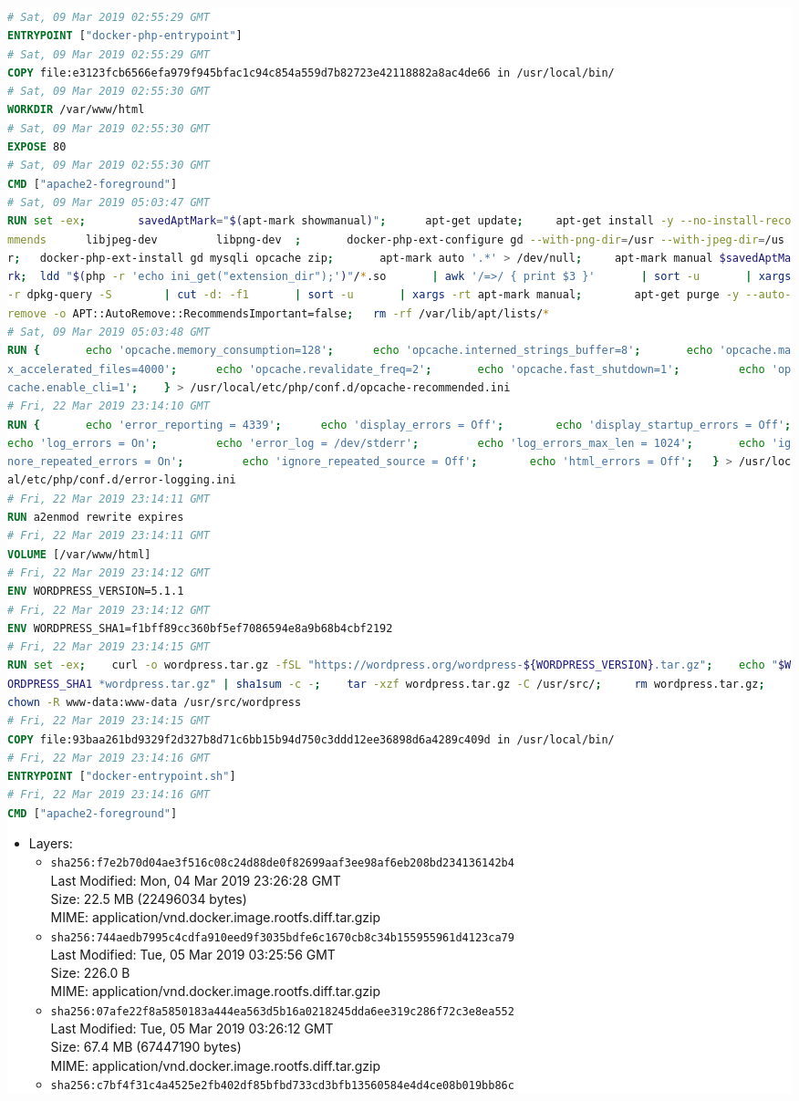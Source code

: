 ```dockerfile
# Sat, 09 Mar 2019 02:55:29 GMT
ENTRYPOINT ["docker-php-entrypoint"]
# Sat, 09 Mar 2019 02:55:29 GMT
COPY file:e3123fcb6566efa979f945bfac1c94c854a559d7b82723e42118882a8ac4de66 in /usr/local/bin/ 
# Sat, 09 Mar 2019 02:55:30 GMT
WORKDIR /var/www/html
# Sat, 09 Mar 2019 02:55:30 GMT
EXPOSE 80
# Sat, 09 Mar 2019 02:55:30 GMT
CMD ["apache2-foreground"]
# Sat, 09 Mar 2019 05:03:47 GMT
RUN set -ex; 		savedAptMark="$(apt-mark showmanual)"; 		apt-get update; 	apt-get install -y --no-install-recommends 		libjpeg-dev 		libpng-dev 	; 		docker-php-ext-configure gd --with-png-dir=/usr --with-jpeg-dir=/usr; 	docker-php-ext-install gd mysqli opcache zip; 		apt-mark auto '.*' > /dev/null; 	apt-mark manual $savedAptMark; 	ldd "$(php -r 'echo ini_get("extension_dir");')"/*.so 		| awk '/=>/ { print $3 }' 		| sort -u 		| xargs -r dpkg-query -S 		| cut -d: -f1 		| sort -u 		| xargs -rt apt-mark manual; 		apt-get purge -y --auto-remove -o APT::AutoRemove::RecommendsImportant=false; 	rm -rf /var/lib/apt/lists/*
# Sat, 09 Mar 2019 05:03:48 GMT
RUN { 		echo 'opcache.memory_consumption=128'; 		echo 'opcache.interned_strings_buffer=8'; 		echo 'opcache.max_accelerated_files=4000'; 		echo 'opcache.revalidate_freq=2'; 		echo 'opcache.fast_shutdown=1'; 		echo 'opcache.enable_cli=1'; 	} > /usr/local/etc/php/conf.d/opcache-recommended.ini
# Fri, 22 Mar 2019 23:14:10 GMT
RUN { 		echo 'error_reporting = 4339'; 		echo 'display_errors = Off'; 		echo 'display_startup_errors = Off'; 		echo 'log_errors = On'; 		echo 'error_log = /dev/stderr'; 		echo 'log_errors_max_len = 1024'; 		echo 'ignore_repeated_errors = On'; 		echo 'ignore_repeated_source = Off'; 		echo 'html_errors = Off'; 	} > /usr/local/etc/php/conf.d/error-logging.ini
# Fri, 22 Mar 2019 23:14:11 GMT
RUN a2enmod rewrite expires
# Fri, 22 Mar 2019 23:14:11 GMT
VOLUME [/var/www/html]
# Fri, 22 Mar 2019 23:14:12 GMT
ENV WORDPRESS_VERSION=5.1.1
# Fri, 22 Mar 2019 23:14:12 GMT
ENV WORDPRESS_SHA1=f1bff89cc360bf5ef7086594e8a9b68b4cbf2192
# Fri, 22 Mar 2019 23:14:15 GMT
RUN set -ex; 	curl -o wordpress.tar.gz -fSL "https://wordpress.org/wordpress-${WORDPRESS_VERSION}.tar.gz"; 	echo "$WORDPRESS_SHA1 *wordpress.tar.gz" | sha1sum -c -; 	tar -xzf wordpress.tar.gz -C /usr/src/; 	rm wordpress.tar.gz; 	chown -R www-data:www-data /usr/src/wordpress
# Fri, 22 Mar 2019 23:14:15 GMT
COPY file:93baa261bd9329f2d327b8d71c6bb15b94d750c3ddd12ee36898d6a4289c409d in /usr/local/bin/ 
# Fri, 22 Mar 2019 23:14:16 GMT
ENTRYPOINT ["docker-entrypoint.sh"]
# Fri, 22 Mar 2019 23:14:16 GMT
CMD ["apache2-foreground"]
```

-	Layers:
	-	`sha256:f7e2b70d04ae3f516c08c24d88de0f82699aaf3ee98af6eb208bd234136142b4`  
		Last Modified: Mon, 04 Mar 2019 23:26:28 GMT  
		Size: 22.5 MB (22496034 bytes)  
		MIME: application/vnd.docker.image.rootfs.diff.tar.gzip
	-	`sha256:744aedb7995c4cdfa910eed9f3035bdfe6c1670cb8c34b155955961d4123ca79`  
		Last Modified: Tue, 05 Mar 2019 03:25:56 GMT  
		Size: 226.0 B  
		MIME: application/vnd.docker.image.rootfs.diff.tar.gzip
	-	`sha256:07afe22f8a5850183a444ea563d5b16a0218245dda6ee319c286f72c3e8ea552`  
		Last Modified: Tue, 05 Mar 2019 03:26:12 GMT  
		Size: 67.4 MB (67447190 bytes)  
		MIME: application/vnd.docker.image.rootfs.diff.tar.gzip
	-	`sha256:c7bf4f31c4a4525e2fb402df85bfbd733cd3bfb13560584e4d4ce08b019bb86c`  